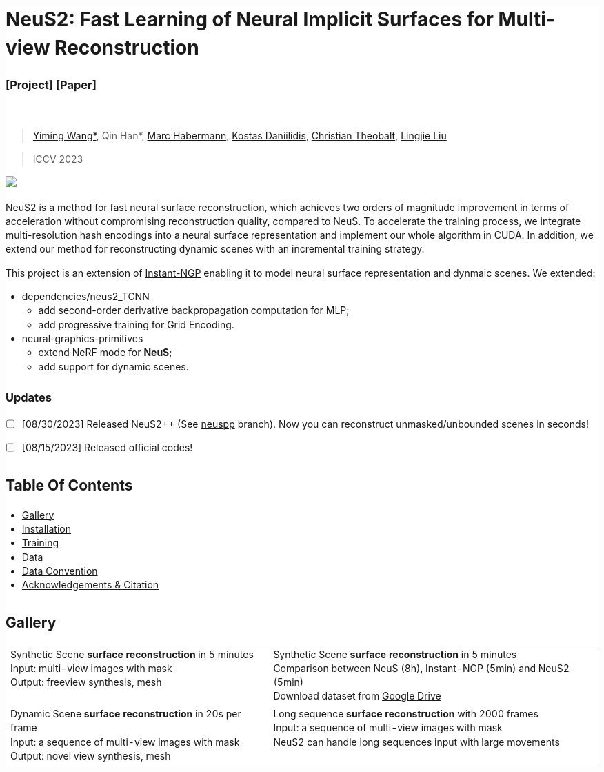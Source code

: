 # NeuS2: Fast Learning of Neural Implicit Surfaces for Multi-view Reconstruction
### [[Project]](https://vcai.mpi-inf.mpg.de/projects/NeuS2/)[ [Paper]](https://arxiv.org/abs/2212.05231)
<br/>

> [Yiming Wang*](https://19reborn.github.io/), Qin Han*, [Marc Habermann](https://people.mpi-inf.mpg.de/~mhaberma/), [Kostas Daniilidis](https://www.cis.upenn.edu/~kostas/), [Christian Theobalt](http://people.mpi-inf.mpg.de/~theobalt/), [Lingjie Liu](https://lingjie0206.github.io/)

> ICCV 2023

<img src="docs/assets_readme/intro_2.gif" height="342"/>

[NeuS2](https://vcai.mpi-inf.mpg.de/projects/NeuS2/) is a method for fast neural surface reconstruction, which achieves two orders of magnitude improvement in terms of acceleration without compromising reconstruction quality, compared to [NeuS](https://lingjie0206.github.io/papers/NeuS/). To accelerate the training process, we integrate multi-resolution hash encodings into a neural surface representation and implement our whole algorithm in CUDA. In addition, we extend our method for reconstructing dynamic scenes with an incremental training strategy.

This project is an extension of [Instant-NGP](https://github.com/NVlabs/instant-ngp) enabling it to model neural surface representation and dynmaic scenes. We extended:
- dependencies/[neus2_TCNN](https://github.com/19reborn/NeuS2_TCNN.git)
  - add second-order derivative backpropagation computation for MLP;
  - add progressive training for Grid Encoding.
- neural-graphics-primitives
  - extend NeRF mode for **NeuS**;
  - add support for dynamic scenes.

### Updates

- [ ] [08/30/2023] Released NeuS2++ (See [neuspp](https://github.com/19reborn/NeuS2/tree/neuspp) branch). Now you can reconstruct unmasked/unbounded scenes in seconds!

- [ ] [08/15/2023] Released official codes!

## Table Of Contents

- [Gallery](#gallery)
- [Installation](#installation)
- [Training](#training)
- [Data](#data)
- [Data Convention](#data-convention)
- [Acknowledgements \& Citation](#acknowledgements--citation)


## Gallery

|                                                              |                                                              |
| ------------------------------------------------------------ | ------------------------------------------------------------ |
| Synthetic Scene **surface reconstruction** in 5 minutes <br />Input: multi-view images with mask <br />Output: freeview synthesis, mesh <br/> <video src="https://github.com/19reborn/NeuS2/assets/142323223/f702cebc-d36e-4958-a2e3-42647dddccf9"></video> | Synthetic Scene **surface reconstruction** in 5 minutes <br />Comparison between NeuS (8h), Instant-NGP (5min) and NeuS2 (5min) <br/> Download dataset from [Google Drive](https://drive.google.com/file/d/1KkNkljeYNwg5dH_y080AlzslVl1RTnKy/view?usp=sharing) <br /> <video src="https://github.com/19reborn/NeuS2/assets/142323223/2df342ca-e639-47c3-b3da-8bbdb37f593b"></video>
| Dynamic Scene **surface reconstruction** in 20s per frame<br />Input: a sequence of multi-view images with mask <br />Output: novel view synthesis, mesh <br/> <video src="https://github.com/19reborn/NeuS2/assets/142323223/28a26d52-e4cf-4e19-bba0-3261c02f7eca"></video> | Long sequence **surface reconstruction** with 2000 frames <br />  Input: a sequence of multi-view images with mask <br /> NeuS2 can handle long sequences input with large movements <br /> <video src="https://github.com/19reborn/NeuS2/assets/142323223/e0f2344b-7fa7-4d7e-9c90-e82664522267"></video> |
